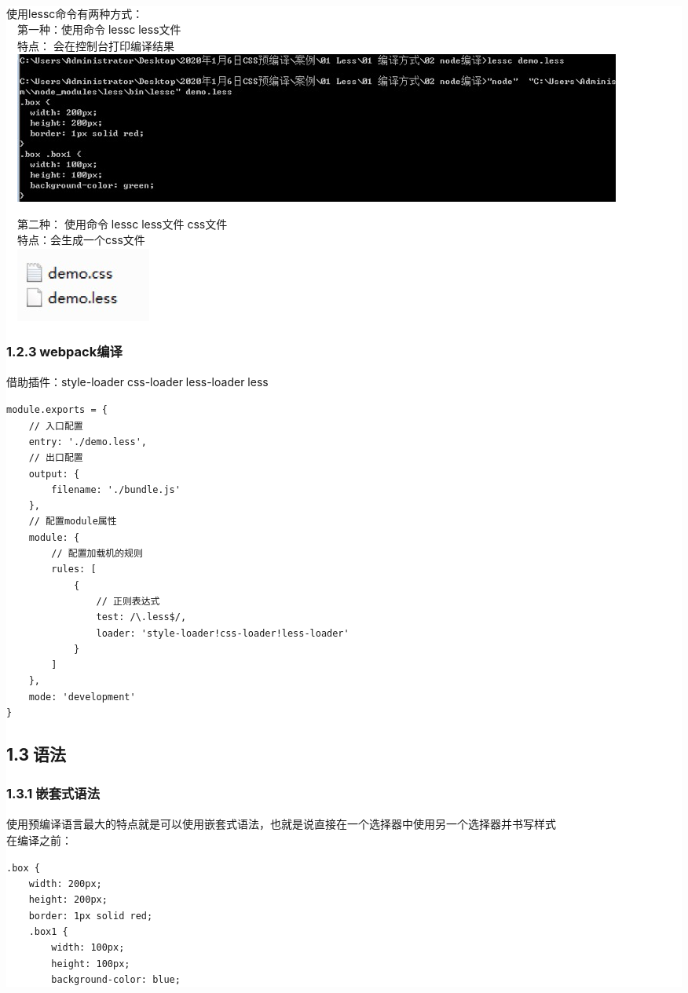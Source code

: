 使用lessc命令有两种方式：  
&emsp;第一种：使用命令 lessc less文件  
&emsp;特点： 会在控制台打印编译结果  
&emsp;<img src="img/20200106_04.jpg">  

&emsp;第二种： 使用命令 lessc less文件 css文件  
&emsp;特点：会生成一个css文件  
&emsp;<img src="img/20200106_05.jpg">  

### 1.2.3 webpack编译  
借助插件：style-loader css-loader less-loader less  
```  
module.exports = {  
	// 入口配置  
	entry: './demo.less',  
	// 出口配置  
	output: {  
		filename: './bundle.js'  
	},  
	// 配置module属性  
	module: {  
		// 配置加载机的规则  
		rules: [  
			{  
				// 正则表达式  
				test: /\.less$/,  
				loader: 'style-loader!css-loader!less-loader'  
			}  
		]  
	},  
	mode: 'development'  
}  
```  

## 1.3 语法  
### 1.3.1 嵌套式语法  
使用预编译语言最大的特点就是可以使用嵌套式语法，也就是说直接在一个选择器中使用另一个选择器并书写样式  
在编译之前：  
```  
.box {  
	width: 200px;  
	height: 200px;  
	border: 1px solid red;  
	.box1 {  
		width: 100px;  
		height: 100px;  
		background-color: blue;  
```